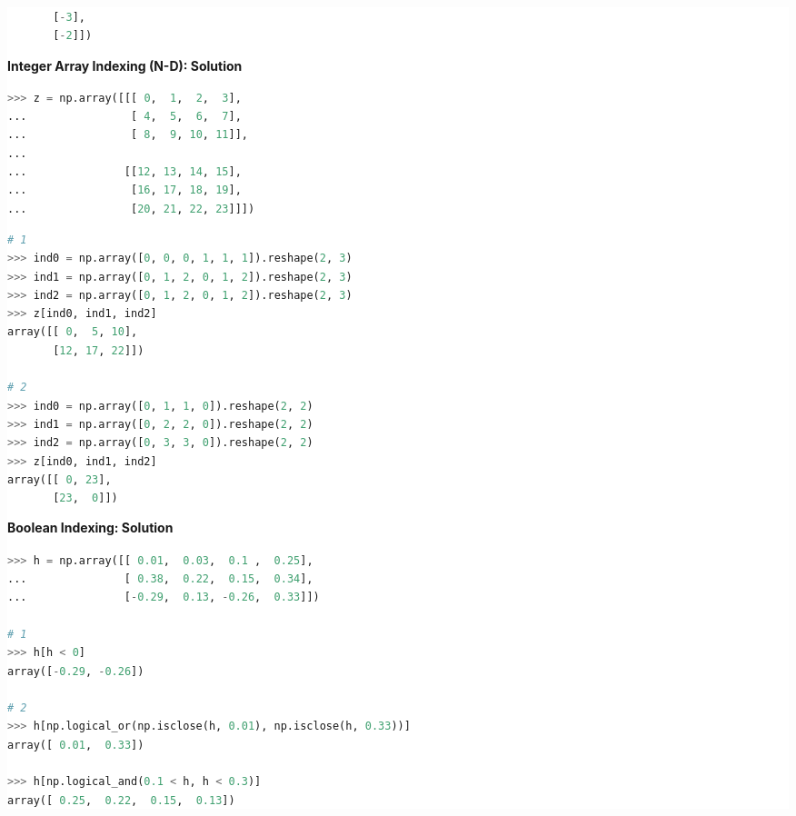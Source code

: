 ```python
       [-3],
       [-2]])
```



**Integer Array Indexing (N-D): Solution**

```python
>>> z = np.array([[[ 0,  1,  2,  3],
...                [ 4,  5,  6,  7],
...                [ 8,  9, 10, 11]],
...
...               [[12, 13, 14, 15],
...                [16, 17, 18, 19],
...                [20, 21, 22, 23]]])
```

```python
# 1
>>> ind0 = np.array([0, 0, 0, 1, 1, 1]).reshape(2, 3)
>>> ind1 = np.array([0, 1, 2, 0, 1, 2]).reshape(2, 3)
>>> ind2 = np.array([0, 1, 2, 0, 1, 2]).reshape(2, 3)
>>> z[ind0, ind1, ind2]
array([[ 0,  5, 10],
       [12, 17, 22]])

# 2
>>> ind0 = np.array([0, 1, 1, 0]).reshape(2, 2)
>>> ind1 = np.array([0, 2, 2, 0]).reshape(2, 2)
>>> ind2 = np.array([0, 3, 3, 0]).reshape(2, 2)
>>> z[ind0, ind1, ind2]
array([[ 0, 23],
       [23,  0]])
```



**Boolean Indexing: Solution**

```python
>>> h = np.array([[ 0.01,  0.03,  0.1 ,  0.25],
...               [ 0.38,  0.22,  0.15,  0.34],
...               [-0.29,  0.13, -0.26,  0.33]])

# 1
>>> h[h < 0]
array([-0.29, -0.26])

# 2
>>> h[np.logical_or(np.isclose(h, 0.01), np.isclose(h, 0.33))]
array([ 0.01,  0.33])

>>> h[np.logical_and(0.1 < h, h < 0.3)]
array([ 0.25,  0.22,  0.15,  0.13])
```
